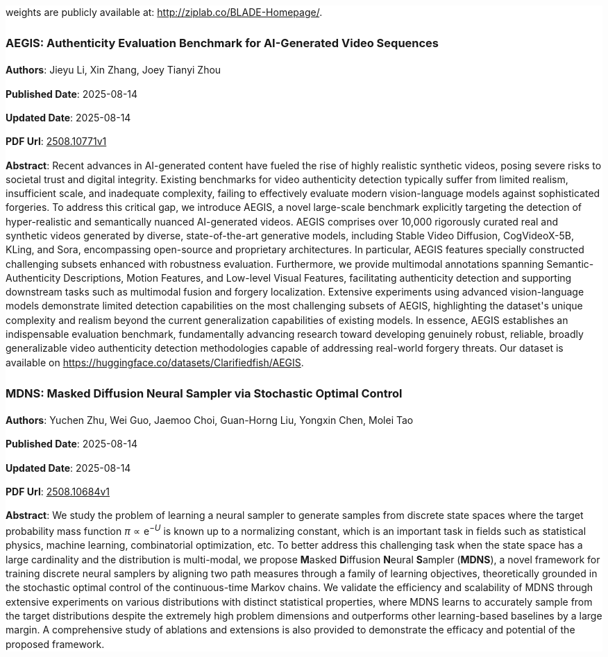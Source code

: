 weights are publicly available at: http://ziplab.co/BLADE-Homepage/.


### AEGIS: Authenticity Evaluation Benchmark for AI-Generated Video Sequences
**Authors**: Jieyu Li, Xin Zhang, Joey Tianyi Zhou

**Published Date**: 2025-08-14

**Updated Date**: 2025-08-14

**PDF Url**: [2508.10771v1](http://arxiv.org/pdf/2508.10771v1)

**Abstract**: Recent advances in AI-generated content have fueled the rise of highly
realistic synthetic videos, posing severe risks to societal trust and digital
integrity. Existing benchmarks for video authenticity detection typically
suffer from limited realism, insufficient scale, and inadequate complexity,
failing to effectively evaluate modern vision-language models against
sophisticated forgeries. To address this critical gap, we introduce AEGIS, a
novel large-scale benchmark explicitly targeting the detection of
hyper-realistic and semantically nuanced AI-generated videos. AEGIS comprises
over 10,000 rigorously curated real and synthetic videos generated by diverse,
state-of-the-art generative models, including Stable Video Diffusion,
CogVideoX-5B, KLing, and Sora, encompassing open-source and proprietary
architectures. In particular, AEGIS features specially constructed challenging
subsets enhanced with robustness evaluation. Furthermore, we provide multimodal
annotations spanning Semantic-Authenticity Descriptions, Motion Features, and
Low-level Visual Features, facilitating authenticity detection and supporting
downstream tasks such as multimodal fusion and forgery localization. Extensive
experiments using advanced vision-language models demonstrate limited detection
capabilities on the most challenging subsets of AEGIS, highlighting the
dataset's unique complexity and realism beyond the current generalization
capabilities of existing models. In essence, AEGIS establishes an indispensable
evaluation benchmark, fundamentally advancing research toward developing
genuinely robust, reliable, broadly generalizable video authenticity detection
methodologies capable of addressing real-world forgery threats. Our dataset is
available on https://huggingface.co/datasets/Clarifiedfish/AEGIS.


### MDNS: Masked Diffusion Neural Sampler via Stochastic Optimal Control
**Authors**: Yuchen Zhu, Wei Guo, Jaemoo Choi, Guan-Horng Liu, Yongxin Chen, Molei Tao

**Published Date**: 2025-08-14

**Updated Date**: 2025-08-14

**PDF Url**: [2508.10684v1](http://arxiv.org/pdf/2508.10684v1)

**Abstract**: We study the problem of learning a neural sampler to generate samples from
discrete state spaces where the target probability mass function
$\pi\propto\mathrm{e}^{-U}$ is known up to a normalizing constant, which is an
important task in fields such as statistical physics, machine learning,
combinatorial optimization, etc. To better address this challenging task when
the state space has a large cardinality and the distribution is multi-modal, we
propose $\textbf{M}$asked $\textbf{D}$iffusion $\textbf{N}$eural
$\textbf{S}$ampler ($\textbf{MDNS}$), a novel framework for training discrete
neural samplers by aligning two path measures through a family of learning
objectives, theoretically grounded in the stochastic optimal control of the
continuous-time Markov chains. We validate the efficiency and scalability of
MDNS through extensive experiments on various distributions with distinct
statistical properties, where MDNS learns to accurately sample from the target
distributions despite the extremely high problem dimensions and outperforms
other learning-based baselines by a large margin. A comprehensive study of
ablations and extensions is also provided to demonstrate the efficacy and
potential of the proposed framework.
